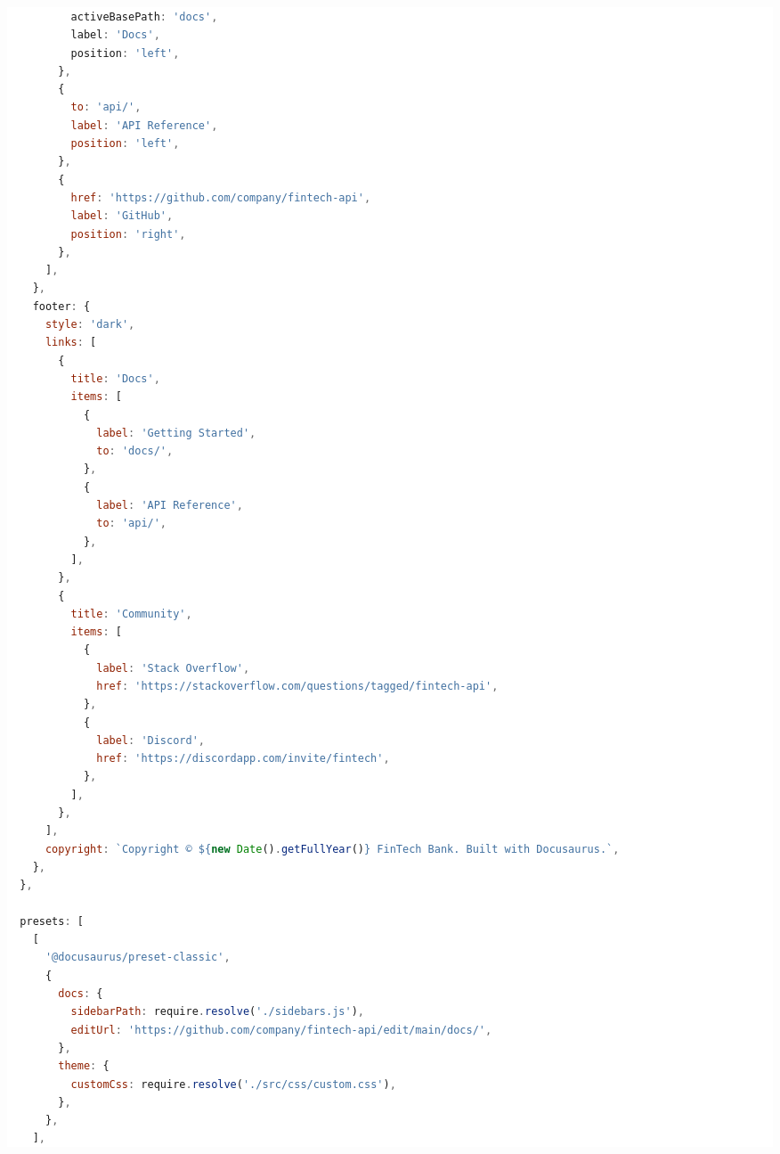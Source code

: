 ```javascript
          activeBasePath: 'docs',
          label: 'Docs',
          position: 'left',
        },
        {
          to: 'api/',
          label: 'API Reference',
          position: 'left',
        },
        {
          href: 'https://github.com/company/fintech-api',
          label: 'GitHub',
          position: 'right',
        },
      ],
    },
    footer: {
      style: 'dark',
      links: [
        {
          title: 'Docs',
          items: [
            {
              label: 'Getting Started',
              to: 'docs/',
            },
            {
              label: 'API Reference',
              to: 'api/',
            },
          ],
        },
        {
          title: 'Community',
          items: [
            {
              label: 'Stack Overflow',
              href: 'https://stackoverflow.com/questions/tagged/fintech-api',
            },
            {
              label: 'Discord',
              href: 'https://discordapp.com/invite/fintech',
            },
          ],
        },
      ],
      copyright: `Copyright © ${new Date().getFullYear()} FinTech Bank. Built with Docusaurus.`,
    },
  },
  
  presets: [
    [
      '@docusaurus/preset-classic',
      {
        docs: {
          sidebarPath: require.resolve('./sidebars.js'),
          editUrl: 'https://github.com/company/fintech-api/edit/main/docs/',
        },
        theme: {
          customCss: require.resolve('./src/css/custom.css'),
        },
      },
    ],
```